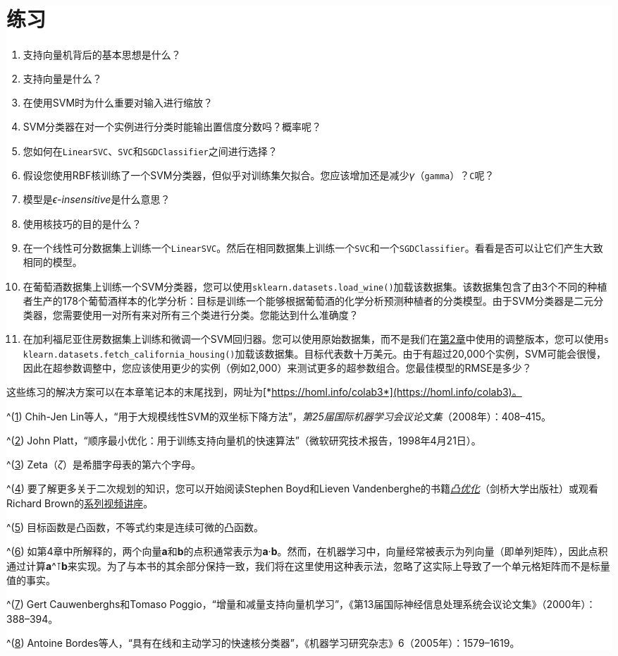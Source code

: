 # 练习

1.  支持向量机背后的基本思想是什么？

1.  支持向量是什么？

1.  在使用SVM时为什么重要对输入进行缩放？

1.  SVM分类器在对一个实例进行分类时能输出置信度分数吗？概率呢？

1.  您如何在`LinearSVC`、`SVC`和`SGDClassifier`之间进行选择？

1.  假设您使用RBF核训练了一个SVM分类器，但似乎对训练集欠拟合。您应该增加还是减少*γ*（`gamma`）？`C`呢？

1.  模型是*ϵ-insensitive*是什么意思？

1.  使用核技巧的目的是什么？

1.  在一个线性可分数据集上训练一个`LinearSVC`。然后在相同数据集上训练一个`SVC`和一个`SGDClassifier`。看看是否可以让它们产生大致相同的模型。

1.  在葡萄酒数据集上训练一个SVM分类器，您可以使用`sklearn.datasets.load_wine()`加载该数据集。该数据集包含了由3个不同的种植者生产的178个葡萄酒样本的化学分析：目标是训练一个能够根据葡萄酒的化学分析预测种植者的分类模型。由于SVM分类器是二元分类器，您需要使用一对所有来对所有三个类进行分类。您能达到什么准确度？

1.  在加利福尼亚住房数据集上训练和微调一个SVM回归器。您可以使用原始数据集，而不是我们在[第2章](ch02.html#project_chapter)中使用的调整版本，您可以使用`sklearn.datasets.fetch_california_housing()`加载该数据集。目标代表数十万美元。由于有超过20,000个实例，SVM可能会很慢，因此在超参数调整中，您应该使用更少的实例（例如2,000）来测试更多的超参数组合。您最佳模型的RMSE是多少？

这些练习的解决方案可以在本章笔记本的末尾找到，网址为[*https://homl.info/colab3*](https://homl.info/colab3)。

^([1](ch05.html#idm45720213459744-marker)) Chih-Jen Lin等人，“用于大规模线性SVM的双坐标下降方法”，*第25届国际机器学习会议论文集*（2008年）：408–415。

^([2](ch05.html#idm45720213447328-marker)) John Platt，“顺序最小优化：用于训练支持向量机的快速算法”（微软研究技术报告，1998年4月21日）。

^([3](ch05.html#idm45720213138176-marker)) Zeta（*ζ*）是希腊字母表的第六个字母。

^([4](ch05.html#idm45720213085920-marker)) 要了解更多关于二次规划的知识，您可以开始阅读Stephen Boyd和Lieven Vandenberghe的书籍[*凸优化*](https://homl.info/15)（剑桥大学出版社）或观看Richard Brown的[系列视频讲座](https://homl.info/16)。

^([5](ch05.html#idm45720213055696-marker)) 目标函数是凸函数，不等式约束是连续可微的凸函数。

^([6](ch05.html#idm45720212940064-marker)) 如第4章中所解释的，两个向量**a**和**b**的点积通常表示为**a**·**b**。然而，在机器学习中，向量经常被表示为列向量（即单列矩阵），因此点积通过计算**a**^⊺**b**来实现。为了与本书的其余部分保持一致，我们将在这里使用这种表示法，忽略了这实际上导致了一个单元格矩阵而不是标量值的事实。

^([7](ch05.html#idm45720212562608-marker)) Gert Cauwenberghs和Tomaso Poggio，“增量和减量支持向量机学习”，《第13届国际神经信息处理系统会议论文集》（2000年）：388–394。

^([8](ch05.html#idm45720212560496-marker)) Antoine Bordes等人，“具有在线和主动学习的快速核分类器”，《机器学习研究杂志》6（2005年）：1579–1619。
